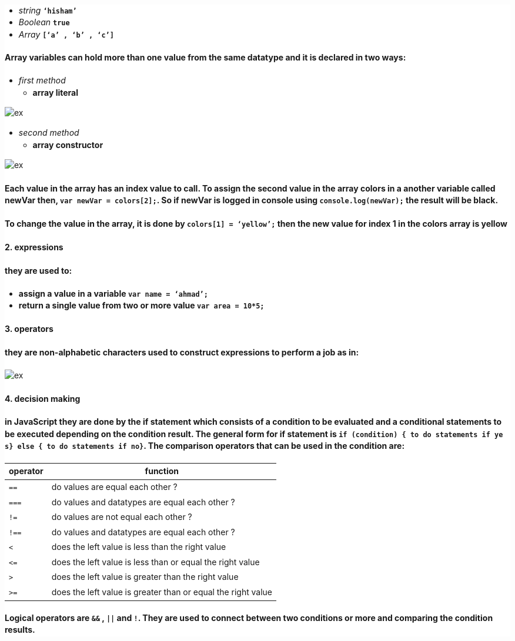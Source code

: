   - _string_ **`‘hisham’`**
  - _Boolean_ **`true`**
  - _Array_ **`[‘a’ , ‘b’ , ‘c’]`**
#### Array variables can hold more than one value from the same datatype and it is declared in two ways:
  - _first method_
    - **array literal** 

![ex](https://i.ibb.co/Fw6QtkQ/ar1.jpg)
  - _second method_
    - **array constructor**

![ex](https://i.ibb.co/nndG82M/ar2.jpg)
#### Each value in the array has an index value to call. To assign the second value in the array colors in a another variable called newVar then, `var newVar = colors[2];`. So if newVar is logged in console using `console.log(newVar);` the result will be black.
#### To change the value in the array, it is done by `colors[1] = ‘yellow’;` then the new value for index 1 in the colors array is yellow
#### 2. expressions
#### they are used to:
   - **assign a value in a variable `var name = ‘ahmad’;`**
   - **return a single value from two or more value `var area = 10*5;`**
#### 3. operators
#### they are non-alphabetic characters used to construct expressions to perform a job as in:
![ex](https://i.ibb.co/tKGvH0K/arti1.jpg)
#### 4. decision making
#### in JavaScript they are done by the if statement which consists of a condition to be evaluated and a conditional statements to be executed depending on the condition result. The general form for if statement is `if (condition) { to do statements if yes} else { to do statements if no}`. The comparison operators that can be used in the condition are:

| operator | function |
| -------- | -------- |
| `==` | do values are equal each other ?|
| `===` | do values and datatypes are equal each other ? |
| `!=` | do values are not equal each other ? |
| `!==` | do values and datatypes are equal each other ? |
| `<` | does the left value is less than the right value  |
| `<=` | does the left value is less than or equal the right value |
| `>` | does the left value is greater than the right value |
| `>=` | does the left value is greater than or equal the right value |

#### Logical operators are `&&` , `||` and `!`. They are used to connect between two conditions or more and comparing the condition results.






